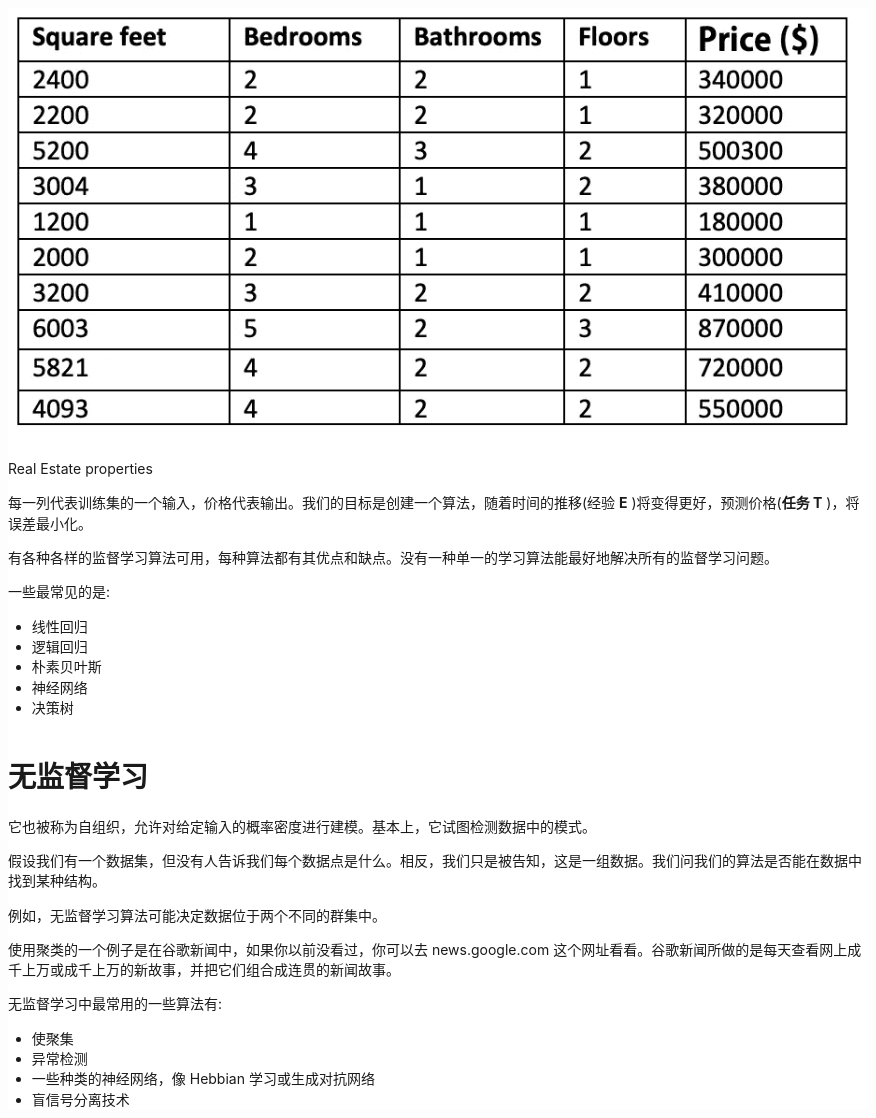 ![](img/3d5f253a83490f9b50d6795edb085b4d.png)

Real Estate properties

每一列代表训练集的一个输入，价格代表输出。我们的目标是创建一个算法，随着时间的推移(经验 **E** )将变得更好，预测价格(**任务 T** )，将误差最小化。

有各种各样的监督学习算法可用，每种算法都有其优点和缺点。没有一种单一的学习算法能最好地解决所有的监督学习问题。

一些最常见的是:

*   线性回归
*   逻辑回归
*   朴素贝叶斯
*   神经网络
*   决策树

# 无监督学习

它也被称为自组织，允许对给定输入的概率密度进行建模。基本上，它试图检测数据中的模式。

假设我们有一个数据集，但没有人告诉我们每个数据点是什么。相反，我们只是被告知，这是一组数据。我们问我们的算法是否能在数据中找到某种结构。

例如，无监督学习算法可能决定数据位于两个不同的群集中。

使用聚类的一个例子是在谷歌新闻中，如果你以前没看过，你可以去 news.google.com 这个网址看看。谷歌新闻所做的是每天查看网上成千上万或成千上万的新故事，并把它们组合成连贯的新闻故事。

无监督学习中最常用的一些算法有:

*   使聚集
*   异常检测
*   一些种类的神经网络，像 Hebbian 学习或生成对抗网络
*   盲信号分离技术
